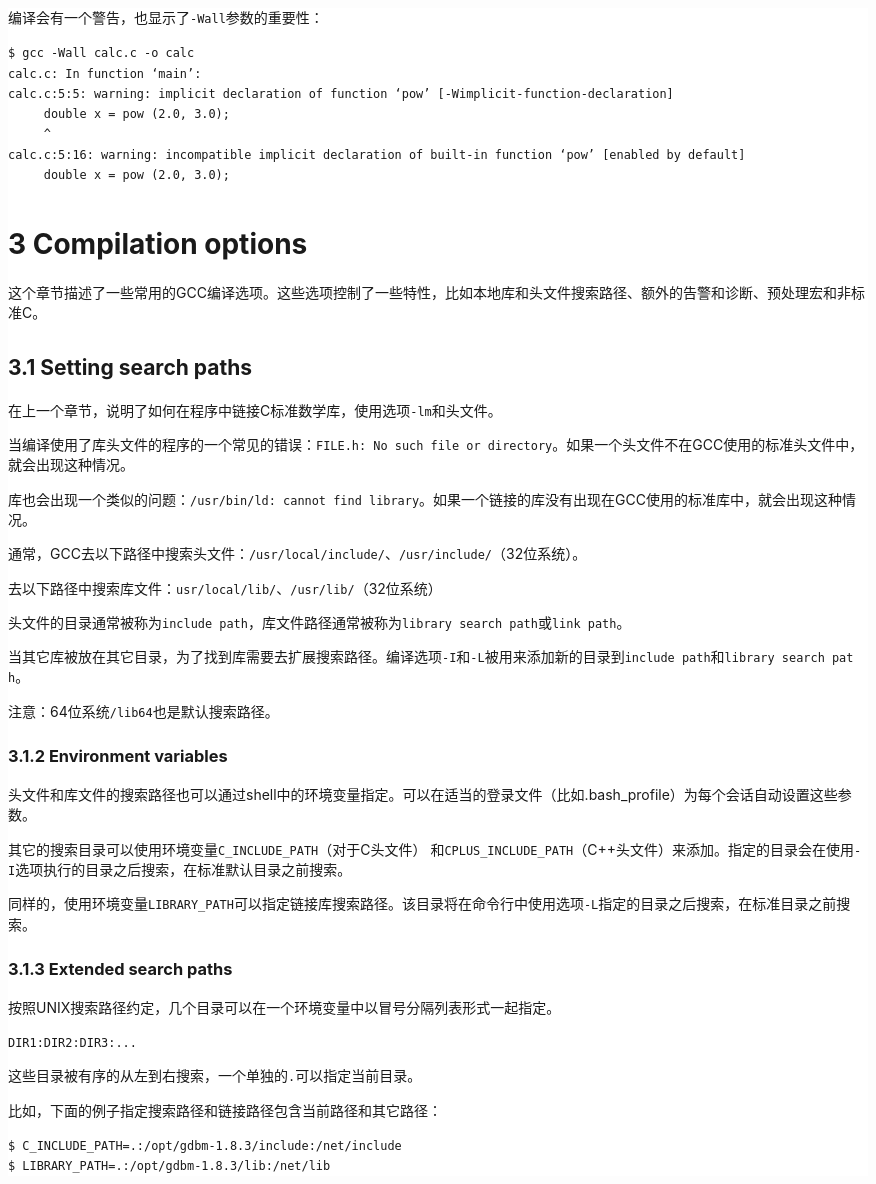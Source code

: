 编译会有一个警告，也显示了`-Wall`参数的重要性：

```shell
$ gcc -Wall calc.c -o calc
calc.c: In function ‘main’:
calc.c:5:5: warning: implicit declaration of function ‘pow’ [-Wimplicit-function-declaration]
     double x = pow (2.0, 3.0);
     ^
calc.c:5:16: warning: incompatible implicit declaration of built-in function ‘pow’ [enabled by default]
     double x = pow (2.0, 3.0);
```

# 3 Compilation options

这个章节描述了一些常用的GCC编译选项。这些选项控制了一些特性，比如本地库和头文件搜索路径、额外的告警和诊断、预处理宏和非标准C。

## 3.1 Setting search paths

在上一个章节，说明了如何在程序中链接C标准数学库，使用选项`-lm`和头文件。

当编译使用了库头文件的程序的一个常见的错误：`FILE.h: No such file or directory`。如果一个头文件不在GCC使用的标准头文件中，就会出现这种情况。

库也会出现一个类似的问题：`/usr/bin/ld: cannot find library`。如果一个链接的库没有出现在GCC使用的标准库中，就会出现这种情况。

通常，GCC去以下路径中搜索头文件：`/usr/local/include/`、`/usr/include/`（32位系统）。

去以下路径中搜索库文件：`usr/local/lib/`、`/usr/lib/`（32位系统）

头文件的目录通常被称为`include path`，库文件路径通常被称为`library search path`或`link path`。

当其它库被放在其它目录，为了找到库需要去扩展搜索路径。编译选项`-I`和`-L`被用来添加新的目录到`include path`和`library search path`。

注意：64位系统`/lib64`也是默认搜索路径。

### 3.1.2 Environment variables

头文件和库文件的搜索路径也可以通过shell中的环境变量指定。可以在适当的登录文件（比如.bash_profile）为每个会话自动设置这些参数。

其它的搜索目录可以使用环境变量`C_INCLUDE_PATH`（对于C头文件） 和`CPLUS_INCLUDE_PATH`（C++头文件）来添加。指定的目录会在使用`-I`选项执行的目录之后搜索，在标准默认目录之前搜索。

同样的，使用环境变量`LIBRARY_PATH`可以指定链接库搜索路径。该目录将在命令行中使用选项`-L`指定的目录之后搜索，在标准目录之前搜索。

### 3.1.3 Extended search paths

按照UNIX搜索路径约定，几个目录可以在一个环境变量中以冒号分隔列表形式一起指定。

```shell
DIR1:DIR2:DIR3:...
```

这些目录被有序的从左到右搜索，一个单独的`.`可以指定当前目录。

比如，下面的例子指定搜索路径和链接路径包含当前路径和其它路径：

```shell
$ C_INCLUDE_PATH=.:/opt/gdbm-1.8.3/include:/net/include
$ LIBRARY_PATH=.:/opt/gdbm-1.8.3/lib:/net/lib
```
